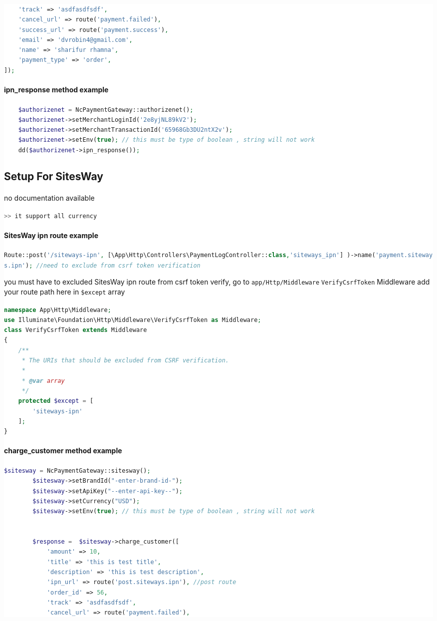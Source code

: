 ```php
    'track' => 'asdfasdfsdf',
    'cancel_url' => route('payment.failed'),
    'success_url' => route('payment.success'),
    'email' => 'dvrobin4@gmail.com',
    'name' => 'sharifur rhamna',
    'payment_type' => 'order',
]);
```
#### ipn_response method example

```php
    $authorizenet = NcPaymentGateway::authorizenet();
    $authorizenet->setMerchantLoginId('2e8yjNL89kV2');
    $authorizenet->setMerchantTransactionId('65968Gb3DU2ntX2v');
    $authorizenet->setEnv(true); // this must be type of boolean , string will not work
    dd($authorizenet->ipn_response());
```

## Setup For SitesWay
no documentation available
```php
>> it support all currency 
````
#### SitesWay ipn route example
````php
Route::post('/siteways-ipn', [\App\Http\Controllers\PaymentLogController::class,'siteways_ipn'] )->name('payment.siteways.ipn'); //need to exclude from csrf token verification
````
you must have to excluded SitesWay ipn route from csrf token verify, go to `app/Http/Middleware` ``VerifyCsrfToken`` Middleware add your route path here in ``$except`` array

````php
namespace App\Http\Middleware;
use Illuminate\Foundation\Http\Middleware\VerifyCsrfToken as Middleware;
class VerifyCsrfToken extends Middleware
{
    /**
     * The URIs that should be excluded from CSRF verification.
     *
     * @var array
     */
    protected $except = [
        'siteways-ipn'
    ];
}
````

#### charge_customer method example
```php
$sitesway = NcPaymentGateway::sitesway();
        $sitesway->setBrandId("-enter-brand-id-");
        $sitesway->setApiKey("--enter-api-key--");
        $sitesway->setCurrency("USD");
        $sitesway->setEnv(true); // this must be type of boolean , string will not work


        $response =  $sitesway->charge_customer([
            'amount' => 10,
            'title' => 'this is test title',
            'description' => 'this is test description',
            'ipn_url' => route('post.siteways.ipn'), //post route
            'order_id' => 56,
            'track' => 'asdfasdfsdf',
            'cancel_url' => route('payment.failed'),
```